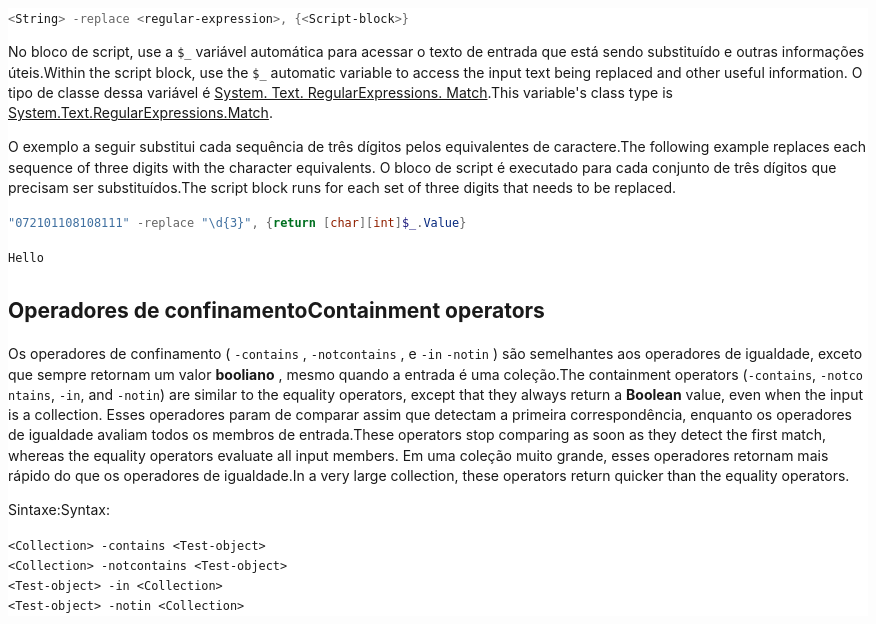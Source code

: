 ```powershell
<String> -replace <regular-expression>, {<Script-block>}
```

<span data-ttu-id="78c08-270">No bloco de script, use a `$_` variável automática para acessar o texto de entrada que está sendo substituído e outras informações úteis.</span><span class="sxs-lookup"><span data-stu-id="78c08-270">Within the script block, use the `$_` automatic variable to access the input text being replaced and other useful information.</span></span> <span data-ttu-id="78c08-271">O tipo de classe dessa variável é [System. Text. RegularExpressions. Match][2].</span><span class="sxs-lookup"><span data-stu-id="78c08-271">This variable's class type is [System.Text.RegularExpressions.Match][2].</span></span>

<span data-ttu-id="78c08-272">O exemplo a seguir substitui cada sequência de três dígitos pelos equivalentes de caractere.</span><span class="sxs-lookup"><span data-stu-id="78c08-272">The following example replaces each sequence of three digits with the character equivalents.</span></span> <span data-ttu-id="78c08-273">O bloco de script é executado para cada conjunto de três dígitos que precisam ser substituídos.</span><span class="sxs-lookup"><span data-stu-id="78c08-273">The script block runs for each set of three digits that needs to be replaced.</span></span>

```powershell
"072101108108111" -replace "\d{3}", {return [char][int]$_.Value}
```

```output
Hello
```

## <a name="containment-operators"></a><span data-ttu-id="78c08-274">Operadores de confinamento</span><span class="sxs-lookup"><span data-stu-id="78c08-274">Containment operators</span></span>

<span data-ttu-id="78c08-275">Os operadores de confinamento ( `-contains` , `-notcontains` , e `-in` `-notin` ) são semelhantes aos operadores de igualdade, exceto que sempre retornam um valor **booliano** , mesmo quando a entrada é uma coleção.</span><span class="sxs-lookup"><span data-stu-id="78c08-275">The containment operators (`-contains`, `-notcontains`, `-in`, and `-notin`) are similar to the equality operators, except that they always return a **Boolean** value, even when the input is a collection.</span></span> <span data-ttu-id="78c08-276">Esses operadores param de comparar assim que detectam a primeira correspondência, enquanto os operadores de igualdade avaliam todos os membros de entrada.</span><span class="sxs-lookup"><span data-stu-id="78c08-276">These operators stop comparing as soon as they detect the first match, whereas the equality operators evaluate all input members.</span></span> <span data-ttu-id="78c08-277">Em uma coleção muito grande, esses operadores retornam mais rápido do que os operadores de igualdade.</span><span class="sxs-lookup"><span data-stu-id="78c08-277">In a very large collection, these operators return quicker than the equality operators.</span></span>

<span data-ttu-id="78c08-278">Sintaxe:</span><span class="sxs-lookup"><span data-stu-id="78c08-278">Syntax:</span></span>

```
<Collection> -contains <Test-object>
<Collection> -notcontains <Test-object>
<Test-object> -in <Collection>
<Test-object> -notin <Collection>
```


[1]: /dotnet/api/system.icomparable
[2]: /dotnet/api/system.iequatable-1
[3]: /dotnet/api/system.text.regularexpressions.match
[4]: about_Redirection.md#potential-confusion-with-comparison-operators
[5]: /dotnet/standard/base-types/substitutions-in-regular-expressions